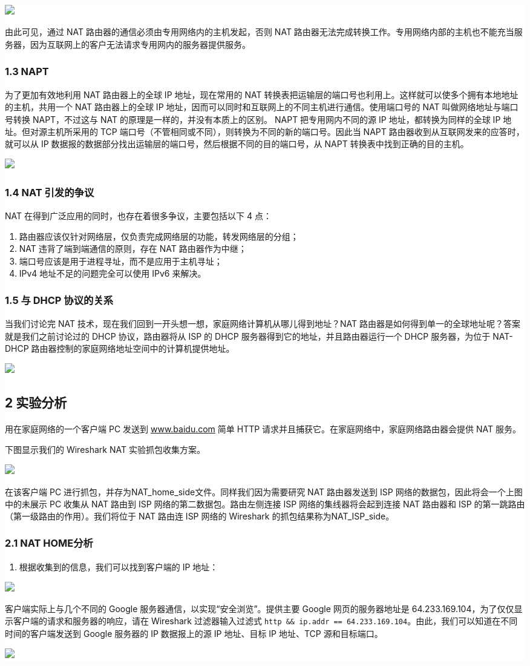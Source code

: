 <img src ="https://img-blog.csdnimg.cn/9444236a7c524b818311110ef8120dc1.png#pic_center" width = 48%>

由此可见，通过 NAT 路由器的通信必须由专用网络内的主机发起，否则 NAT 路由器无法完成转换工作。专用网络内部的主机也不能充当服务器，因为互联网上的客户无法请求专用网内的服务器提供服务。


### 1.3 NAPT
为了更加有效地利用 NAT 路由器上的全球 IP 地址，现在常用的 NAT 转换表把运输层的端口号也利用上。这样就可以使多个拥有本地地址的主机，共用一个 NAT 路由器上的全球 IP 地址，因而可以同时和互联网上的不同主机进行通信。使用端口号的 NAT 叫做网络地址与端口号转换 NAPT，不过这与 NAT 的原理是一样的，并没有本质上的区别。
NAPT 把专用网内不同的源 IP 地址，都转换为同样的全球 IP 地址。但对源主机所采用的 TCP 端口号（不管相同或不同），则转换为不同的新的端口号。因此当 NAPT 路由器收到从互联网发来的应答时，就可以从 IP 数据报的数据部分找出运输层的端口号，然后根据不同的目的端口号，从 NAPT 转换表中找到正确的目的主机。

<img src ="https://img-blog.csdnimg.cn/9321ed71fb6841b195d81c8d8bfd3c7f.png#pic_center" width = 48%>


### 1.4 NAT 引发的争议

NAT 在得到广泛应用的同时，也存在着很多争议，主要包括以下 4 点：
1. 路由器应该仅针对网络层，仅负责完成网络层的功能，转发网络层的分组；
2. NAT 违背了端到端通信的原则，存在 NAT 路由器作为中继；
3. 端口号应该是用于进程寻址，而不是应用于主机寻址；
4. IPv4 地址不足的问题完全可以使用 IPv6 来解决。


### 1.5 与 DHCP 协议的关系

当我们讨论完 NAT 技术，现在我们回到一开头想一想，家庭网络计算机从哪儿得到地址？NAT 路由器是如何得到单一的全球地址呢？答案就是我们之前讨论过的 DHCP 协议，路由器将从 ISP 的 DHCP 服务器得到它的地址，并且路由器运行一个 DHCP 服务器，为位于 NAT-DHCP 路由器控制的家庭网络地址空间中的计算机提供地址。

<img src ="https://img-blog.csdnimg.cn/75826742148d4d4ca9b87f3207b87a28.png#pic_center" width = 48%>



## 2 实验分析


用在家庭网络的一个客户端 PC 发送到 www.baidu.com 简单 HTTP 请求并且捕获它。在家庭网络中，家庭网络路由器会提供 NAT 服务。

下图显示我们的 Wireshark NAT 实验抓包收集方案。

<img src ="https://img-blog.csdnimg.cn/5267f6d443274633b962589b956acff3.png#pic_center" width = 48%>

在该客户端 PC 进行抓包，并存为NAT_home_side文件。同样我们因为需要研究 NAT 路由器发送到 ISP 网络的数据包，因此将会一个上图中的未展示 PC 收集从 NAT 路由到 ISP 网络的第二数据包。路由左侧连接 ISP 网络的集线器将会起到连接 NAT 路由器和 ISP 的第一跳路由（第一级路由的作用）。我们将位于  NAT 路由连 ISP 网络的 Wireshark 的抓包结果称为NAT_ISP_side。

### 2.1 NAT HOME分析
1. 根据收集到的信息，我们可以找到客户端的 IP 地址：

<img src ="https://img-blog.csdnimg.cn/1caaf77829c342f8a2cf331fc390db31.png#pic_center" width = 48%>

客户端实际上与几个不同的 Google 服务器通信，以实现“安全浏览”。提供主要 Google 网页的服务器地址是 64.233.169.104，为了仅仅显示客户端的请求和服务器的响应，请在 Wireshark 过滤器输入过滤式 `http && ip.addr == 64.233.169.104`。由此，我们可以知道在不同时间的客户端发送到 Google 服务器的 IP 数据报上的源 IP 地址、目标 IP 地址、TCP 源和目标端口。

<img src ="https://img-blog.csdnimg.cn/ab8f2b57ac9741088547cbe6866e8fe5.png#pic_center" width = 48%>
